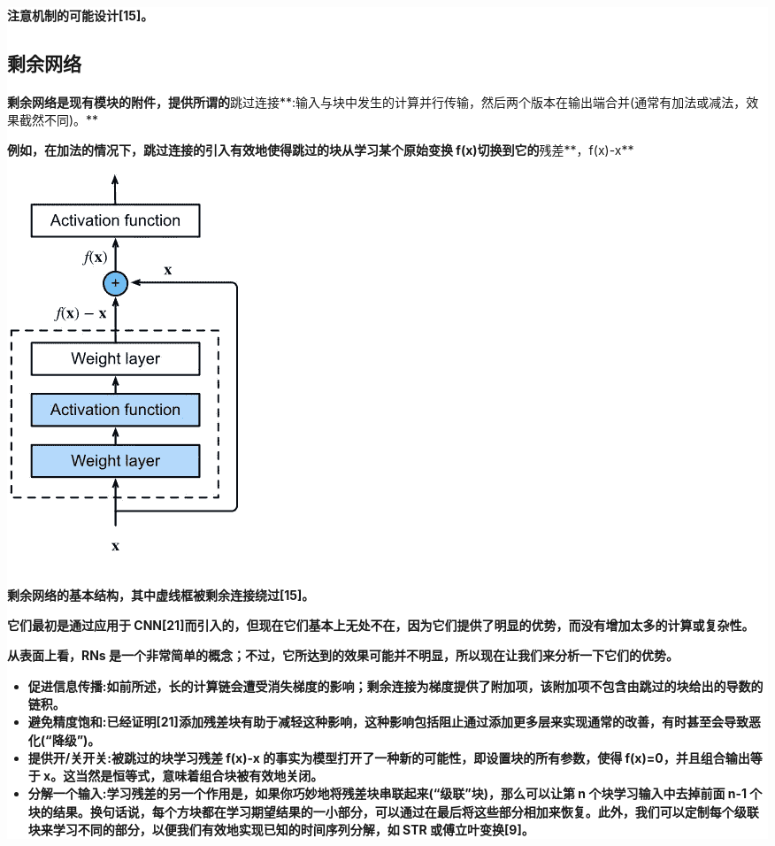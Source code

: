 **注意机制的可能设计[15]。**

## **剩余网络**

**剩余网络是现有模块的附件，提供所谓的**跳过连接**:输入与块中发生的计算并行传输，然后两个版本在输出端合并(通常有加法或减法，效果截然不同)。**

**例如，在加法的情况下，跳过连接的引入有效地使得跳过的块从学习某个原始变换 f(x)切换到它的**残差**，f(x)-x**

**![](img/4ee11d1c23efcb87db0c2af77d82f516.png)**

**剩余网络的基本结构，其中虚线框被剩余连接绕过[15]。**

**它们最初是通过应用于 CNN[21]而引入的，但现在它们基本上无处不在，因为它们提供了明显的优势，而没有增加太多的计算或复杂性。**

**从表面上看，RNs 是一个非常简单的概念；不过，它所达到的效果可能并不明显，所以现在让我们来分析一下它们的优势。**

*   ****促进信息传播**:如前所述，长的计算链会遭受消失梯度的影响；剩余连接为梯度提供了附加项，该附加项不包含由跳过的块给出的导数的链积。**
*   ****避免精度饱和**:已经证明[21]添加残差块有助于减轻这种影响，这种影响包括阻止通过添加更多层来实现通常的改善，有时甚至会导致恶化(“降级”)。**
*   ****提供开/关开关**:被跳过的块学习残差 f(x)-x 的事实为模型打开了一种新的可能性，即设置块的所有参数，使得 f(x)=0，并且组合输出等于 x。这当然是**恒等式**，意味着组合块被有效地关闭。**
*   ****分解一个输入**:学习残差的另一个作用是，如果你巧妙地将残差块串联起来(“级联”块)，那么可以让第 n 个块学习输入中去掉前面 n-1 个块的结果。换句话说，每个方块都在学习期望结果的一小部分，可以通过在最后将这些部分相加来恢复。此外，我们可以定制每个级联块来学习不同的部分，以便我们有效地实现已知的时间序列分解，如 STR 或傅立叶变换[9]。**
